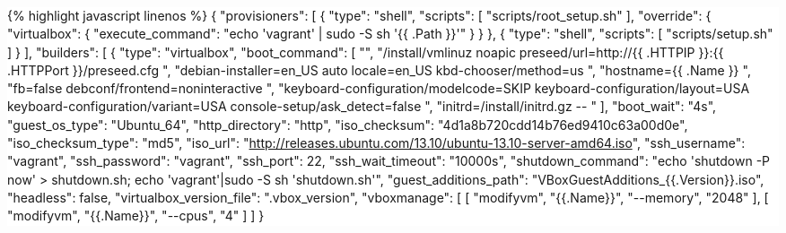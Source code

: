 {% highlight javascript linenos %}
{
  "provisioners": [
    {
      "type": "shell",
      "scripts": [
        "scripts/root_setup.sh"
      ],
      "override": {
        "virtualbox": {
          "execute_command": "echo 'vagrant' | sudo -S sh '{{ .Path }}'"
        }
      }
    },
    {
      "type": "shell",
      "scripts": [
        "scripts/setup.sh"
      ]
    }
  ],
  "builders": [
    {
      "type": "virtualbox",
      "boot_command": [
        "<esc><esc><enter><wait>",
        "/install/vmlinuz noapic preseed/url=http://{{ .HTTPIP }}:{{ .HTTPPort }}/preseed.cfg <wait>",
        "debian-installer=en_US auto locale=en_US kbd-chooser/method=us <wait>",
        "hostname={{ .Name }} <wait>",
        "fb=false debconf/frontend=noninteractive <wait>",
        "keyboard-configuration/modelcode=SKIP keyboard-configuration/layout=USA keyboard-configuration/variant=USA console-setup/ask_detect=false <wait>",
        "initrd=/install/initrd.gz -- <enter><wait>"
      ],
      "boot_wait": "4s",
      "guest_os_type": "Ubuntu_64",
      "http_directory": "http",
      "iso_checksum": "4d1a8b720cdd14b76ed9410c63a00d0e",
      "iso_checksum_type": "md5",
      "iso_url": "http://releases.ubuntu.com/13.10/ubuntu-13.10-server-amd64.iso",
      "ssh_username": "vagrant",
      "ssh_password": "vagrant",
      "ssh_port": 22,
      "ssh_wait_timeout": "10000s",
      "shutdown_command": "echo 'shutdown -P now' > shutdown.sh; echo 'vagrant'|sudo -S sh 'shutdown.sh'",
      "guest_additions_path": "VBoxGuestAdditions_{{.Version}}.iso",
      "headless": false,
      "virtualbox_version_file": ".vbox_version",
      "vboxmanage": [
        [
          "modifyvm",
          "{{.Name}}",
          "--memory",
          "2048"
        ],
        [
          "modifyvm",
          "{{.Name}}",
          "--cpus",
          "4"
        ]
      ]
    }